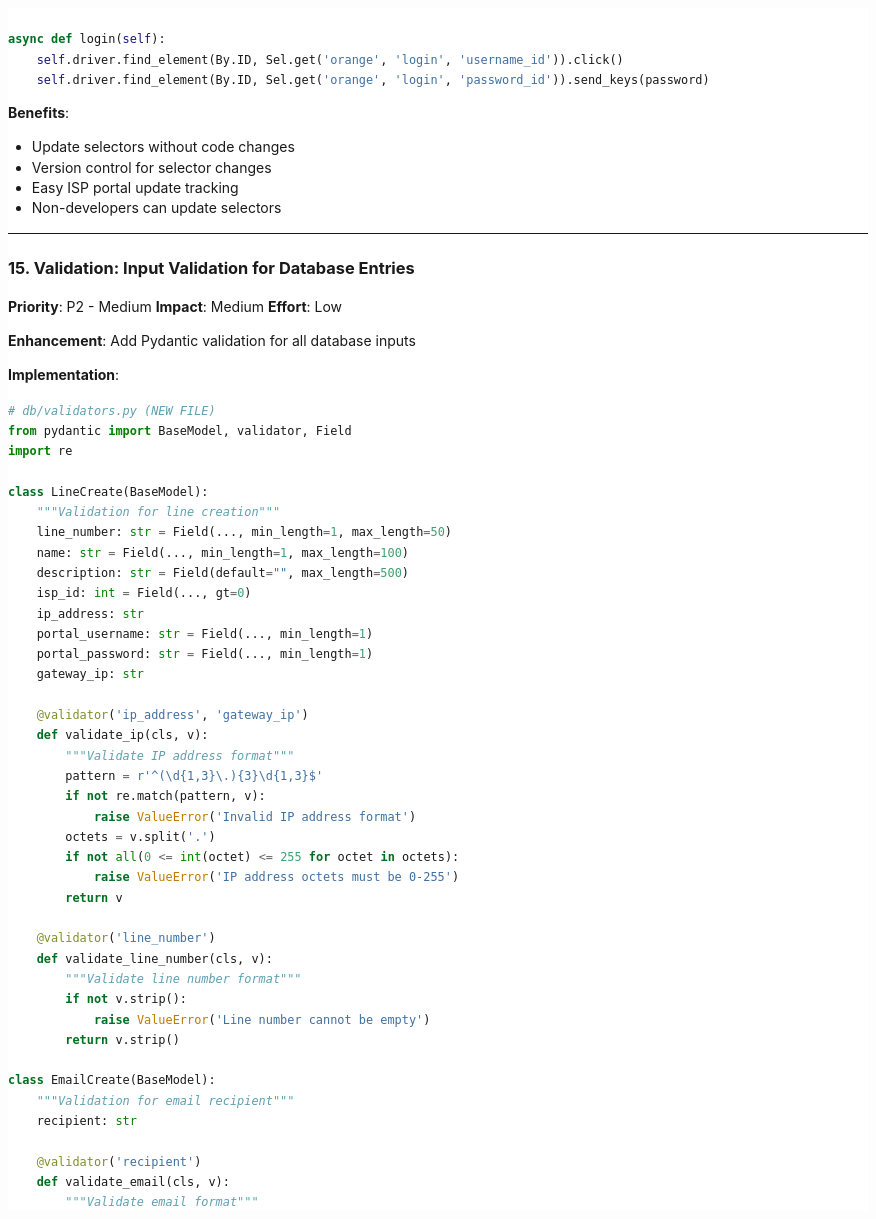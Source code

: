 ```python

async def login(self):
    self.driver.find_element(By.ID, Sel.get('orange', 'login', 'username_id')).click()
    self.driver.find_element(By.ID, Sel.get('orange', 'login', 'password_id')).send_keys(password)
```

**Benefits**:
- Update selectors without code changes
- Version control for selector changes
- Easy ISP portal update tracking
- Non-developers can update selectors

---

### 15. Validation: Input Validation for Database Entries
**Priority**: P2 - Medium
**Impact**: Medium
**Effort**: Low

**Enhancement**:
Add Pydantic validation for all database inputs

**Implementation**:

```python
# db/validators.py (NEW FILE)
from pydantic import BaseModel, validator, Field
import re

class LineCreate(BaseModel):
    """Validation for line creation"""
    line_number: str = Field(..., min_length=1, max_length=50)
    name: str = Field(..., min_length=1, max_length=100)
    description: str = Field(default="", max_length=500)
    isp_id: int = Field(..., gt=0)
    ip_address: str
    portal_username: str = Field(..., min_length=1)
    portal_password: str = Field(..., min_length=1)
    gateway_ip: str

    @validator('ip_address', 'gateway_ip')
    def validate_ip(cls, v):
        """Validate IP address format"""
        pattern = r'^(\d{1,3}\.){3}\d{1,3}$'
        if not re.match(pattern, v):
            raise ValueError('Invalid IP address format')
        octets = v.split('.')
        if not all(0 <= int(octet) <= 255 for octet in octets):
            raise ValueError('IP address octets must be 0-255')
        return v

    @validator('line_number')
    def validate_line_number(cls, v):
        """Validate line number format"""
        if not v.strip():
            raise ValueError('Line number cannot be empty')
        return v.strip()

class EmailCreate(BaseModel):
    """Validation for email recipient"""
    recipient: str

    @validator('recipient')
    def validate_email(cls, v):
        """Validate email format"""
```